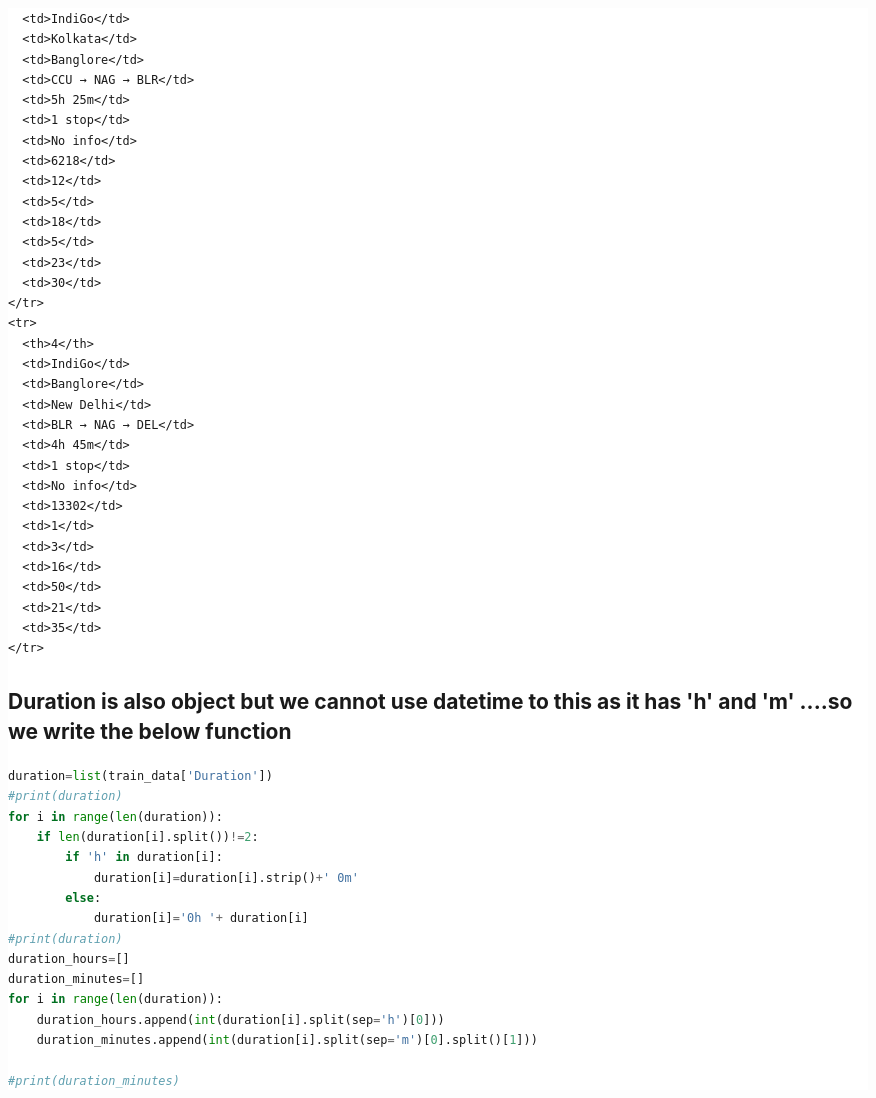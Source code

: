       <td>IndiGo</td>
      <td>Kolkata</td>
      <td>Banglore</td>
      <td>CCU → NAG → BLR</td>
      <td>5h 25m</td>
      <td>1 stop</td>
      <td>No info</td>
      <td>6218</td>
      <td>12</td>
      <td>5</td>
      <td>18</td>
      <td>5</td>
      <td>23</td>
      <td>30</td>
    </tr>
    <tr>
      <th>4</th>
      <td>IndiGo</td>
      <td>Banglore</td>
      <td>New Delhi</td>
      <td>BLR → NAG → DEL</td>
      <td>4h 45m</td>
      <td>1 stop</td>
      <td>No info</td>
      <td>13302</td>
      <td>1</td>
      <td>3</td>
      <td>16</td>
      <td>50</td>
      <td>21</td>
      <td>35</td>
    </tr>
  </tbody>
</table>
</div>



## Duration is also object but we cannot use datetime to this as it has 'h' and 'm' ....so we write the below function


```python
duration=list(train_data['Duration'])
#print(duration)
for i in range(len(duration)):
    if len(duration[i].split())!=2:
        if 'h' in duration[i]:
            duration[i]=duration[i].strip()+' 0m'
        else:
            duration[i]='0h '+ duration[i]
#print(duration)
duration_hours=[]  
duration_minutes=[]
for i in range(len(duration)):
    duration_hours.append(int(duration[i].split(sep='h')[0]))
    duration_minutes.append(int(duration[i].split(sep='m')[0].split()[1]))

#print(duration_minutes)
```
